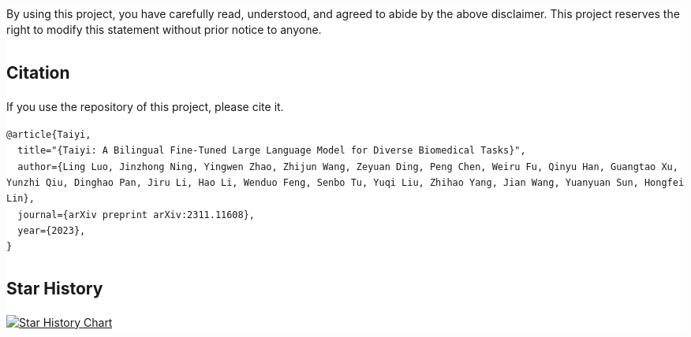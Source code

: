 
By using this project, you have carefully read, understood, and agreed to abide by the above disclaimer. This project reserves the right to modify this statement without prior notice to anyone.


## Citation
If you use the repository of this project, please cite it.
```
@article{Taiyi,
  title="{Taiyi: A Bilingual Fine-Tuned Large Language Model for Diverse Biomedical Tasks}",
  author={Ling Luo, Jinzhong Ning, Yingwen Zhao, Zhijun Wang, Zeyuan Ding, Peng Chen, Weiru Fu, Qinyu Han, Guangtao Xu, Yunzhi Qiu, Dinghao Pan, Jiru Li, Hao Li, Wenduo Feng, Senbo Tu, Yuqi Liu, Zhihao Yang, Jian Wang, Yuanyuan Sun, Hongfei Lin},
  journal={arXiv preprint arXiv:2311.11608},
  year={2023},
}
```

## Star History

[![Star History Chart](https://api.star-history.com/svg?repos=DUTIR-BioNLP/Taiyi-LLM&type=Date)](https://star-history.com/#DUTIR-BioNLP/Taiyi-LLM&Date)


 
